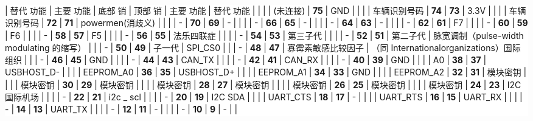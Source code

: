 | 替代
功能 | 主要
功能 | 底部
销 | 顶部
销 | 主要
功能 | 替代
功能 |
|  |  | (未连接) | **75** | GND |  |
|  | 车辆识别号码 | **74** | **73** | 3.3V |  |
|  | 车辆识别号码 | **72** | **71** | powermen(消歧义) |  |
|  | - | **70** | **69** | - |  |
|  | - | **66** | **65** | - |  |
|  | - | **64** | **63** | - |  |
|  | - | **62** | **61** | F7 |  |
|  | - | **60** | **59** | F6 |  |
|  | - | **58** | **57** | F5 |  |
|  | - | **56** | **55** | 法乐四联症 |  |
|  | - | **54** | **53** | 第三子代 |  |
|  | - | **52** | **51** | 第二子代 | 脉宽调制（pulse-width modulating 的缩写） |
|  | - | **50** | **49** | 子一代 | SPI_CS0 |
|  | - | **48** | **47** | 寡霉素敏感比较因子 | （同 Internationalorganizations）国际组织 |
|  | - | **46** | **45** | GND |  |
|  | - | **44** | **43** | CAN_TX |  |
|  | - | **42** | **41** | CAN_RX |  |
|  | - | **40** | **39** | GND |  |
|  | A0 | **38** | **37** | USBHOST_D- |  |
|  | EEPROM_A0 | **36** | **35** | USBHOST_D+ |  |
|  | EEPROM_A1 | **34** | **33** | GND |  |
|  | EEPROM_A2 | **32** | **31** | 模块密钥 |  |
|  | 模块密钥 | **30** | **29** | 模块密钥 |  |
|  | 模块密钥 | **28** | **27** | 模块密钥 |  |
|  | 模块密钥 | **26** | **25** | 模块密钥 |  |
|  | 模块密钥 | **24** | **23** | I2C 国际机场 |  |
|  | - | **22** | **21** | i2c _ scl |  |
|  | - | **20** | **19** | I2C SDA |  |
|  | UART_CTS | **18** | **17** | - |  |
|  | UART_RTS | **16** | **15** | UART_RX |  |
|  | - | **14** | **13** | UART_TX |  |
|  | - | **12** | **11** | - |  |
|  | - | **10** | **9** | - |  |